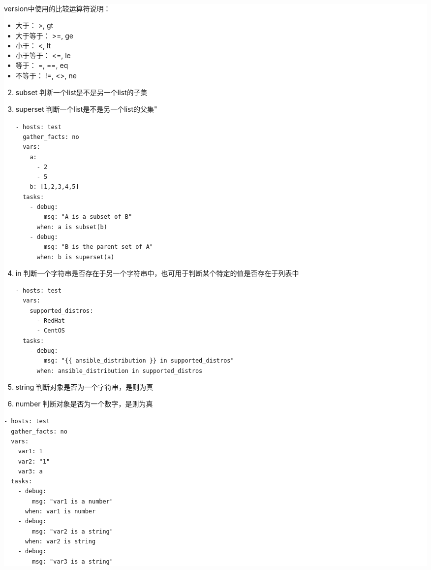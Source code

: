    version中使用的比较运算符说明：

   - 大于： >, gt
   - 大于等于： >=, ge
   - 小于： <, lt
   - 小于等于： <=, le
   - 等于： =, ==, eq
   - 不等于： !=, <>, ne

2. subset
   判断一个list是不是另一个list的子集

3. superset
   判断一个list是不是另一个list的父集"

   ```
   - hosts: test
     gather_facts: no
     vars:
       a:
         - 2
         - 5
       b: [1,2,3,4,5]
     tasks:
       - debug:
           msg: "A is a subset of B"
         when: a is subset(b)
       - debug:
           msg: "B is the parent set of A"
         when: b is superset(a)
   ```

4. in
   判断一个字符串是否存在于另一个字符串中，也可用于判断某个特定的值是否存在于列表中

   ```
   - hosts: test
     vars:
       supported_distros:
         - RedHat
         - CentOS
     tasks:
       - debug:
           msg: "{{ ansible_distribution }} in supported_distros"
         when: ansible_distribution in supported_distros
   ```

5. string
   判断对象是否为一个字符串，是则为真

6. number
   判断对象是否为一个数字，是则为真

```
- hosts: test
  gather_facts: no
  vars:
    var1: 1
    var2: "1"
    var3: a
  tasks:
    - debug:
        msg: "var1 is a number"
      when: var1 is number
    - debug:
        msg: "var2 is a string"
      when: var2 is string
    - debug:
        msg: "var3 is a string"
```
